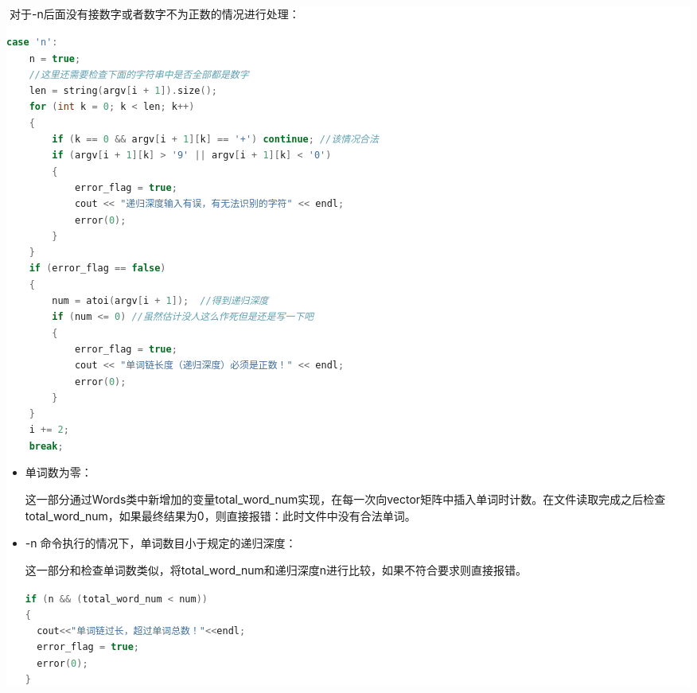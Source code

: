 ​	对于-n后面没有接数字或者数字不为正数的情况进行处理：

```C++
case 'n':
	n = true;
	//这里还需要检查下面的字符串中是否全部都是数字
	len = string(argv[i + 1]).size();
	for (int k = 0; k < len; k++)
	{
		if (k == 0 && argv[i + 1][k] == '+') continue; //该情况合法
		if (argv[i + 1][k] > '9' || argv[i + 1][k] < '0')
		{
			error_flag = true;
			cout << "递归深度输入有误，有无法识别的字符" << endl;
			error(0);
		}
	}
	if (error_flag == false)
	{
		num = atoi(argv[i + 1]);  //得到递归深度
		if (num <= 0) //虽然估计没人这么作死但是还是写一下吧
		{
			error_flag = true;
			cout << "单词链长度（递归深度）必须是正数！" << endl;
			error(0);
		}
	}
	i += 2;
	break;
```



* 单词数为零：

  ​       这一部分通过Words类中新增加的变量total_word_num实现，在每一次向vector矩阵中插入单词时计数。在文件读取完成之后检查total_word_num，如果最终结果为0，则直接报错：此时文件中没有合法单词。

* -n 命令执行的情况下，单词数目小于规定的递归深度：

  这一部分和检查单词数类似，将total_word_num和递归深度n进行比较，如果不符合要求则直接报错。

  ```C++
  if (n && (total_word_num < num))
  {
  	cout<<"单词链过长，超过单词总数！"<<endl;
  	error_flag = true;
  	error(0);
  }
  ```

  